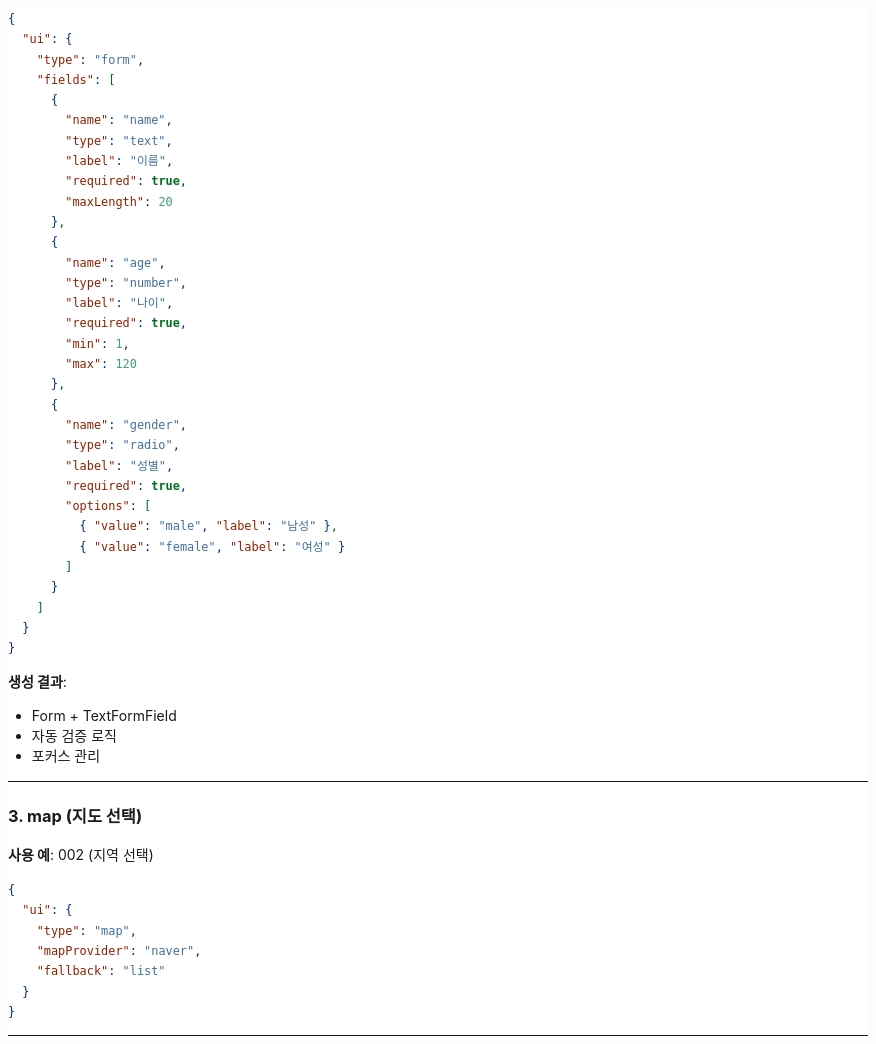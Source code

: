 ```json
{
  "ui": {
    "type": "form",
    "fields": [
      {
        "name": "name",
        "type": "text",
        "label": "이름",
        "required": true,
        "maxLength": 20
      },
      {
        "name": "age",
        "type": "number",
        "label": "나이",
        "required": true,
        "min": 1,
        "max": 120
      },
      {
        "name": "gender",
        "type": "radio",
        "label": "성별",
        "required": true,
        "options": [
          { "value": "male", "label": "남성" },
          { "value": "female", "label": "여성" }
        ]
      }
    ]
  }
}
```

**생성 결과**:
- Form + TextFormField
- 자동 검증 로직
- 포커스 관리

---

### 3. map (지도 선택)

**사용 예**: 002 (지역 선택)

```json
{
  "ui": {
    "type": "map",
    "mapProvider": "naver",
    "fallback": "list"
  }
}
```

---